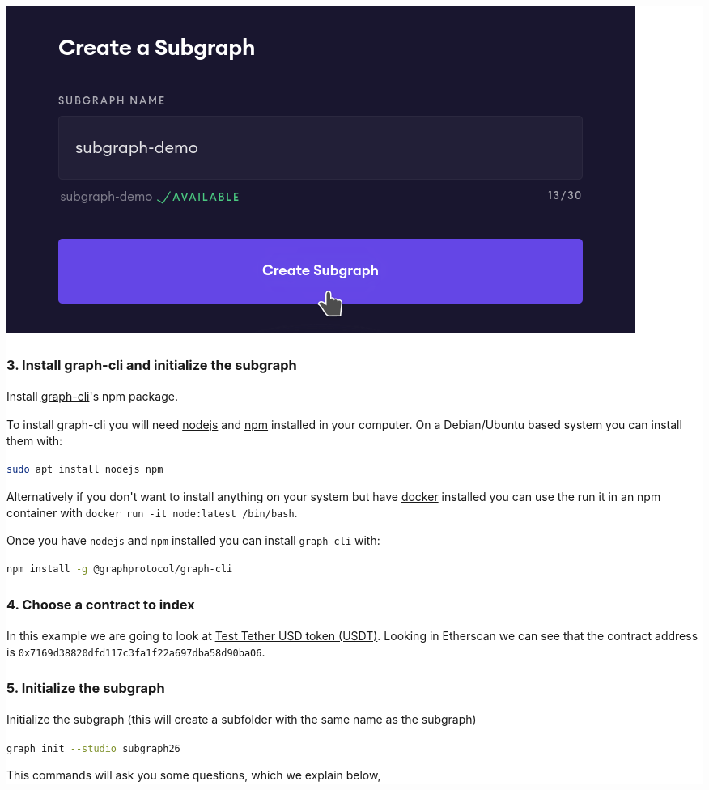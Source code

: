 ![Alt text](images/image-2.png)

### 3. Install graph-cli and initialize the subgraph

Install [graph-cli](https://www.npmjs.com/package/@graphprotocol/graph-cli)'s npm package.

To install graph-cli you will need [nodejs](https://nodejs.org/en) and [npm](https://www.npmjs.com/) installed in your computer. On a Debian/Ubuntu based system you can install them with:

```bash
sudo apt install nodejs npm
```

Alternatively if you don't want to install anything on your system but have [docker](https://www.docker.com/) installed you can use the run it in an npm container with `docker run -it node:latest /bin/bash`.

Once you have `nodejs` and `npm` installed you can install `graph-cli` with:

```bash
npm install -g @graphprotocol/graph-cli
```

### 4. Choose a contract to index

In this example we are going to look at [Test Tether USD token (USDT)](https://sepolia.etherscan.io/token/0x7169d38820dfd117c3fa1f22a697dba58d90ba06). Looking in Etherscan we can see that the contract address is `0x7169d38820dfd117c3fa1f22a697dba58d90ba06`.

### 5. Initialize the subgraph

Initialize the subgraph (this will create a subfolder with the same name as the subgraph)

```bash
graph init --studio subgraph26
```
This commands will ask you some questions, which we explain below,
